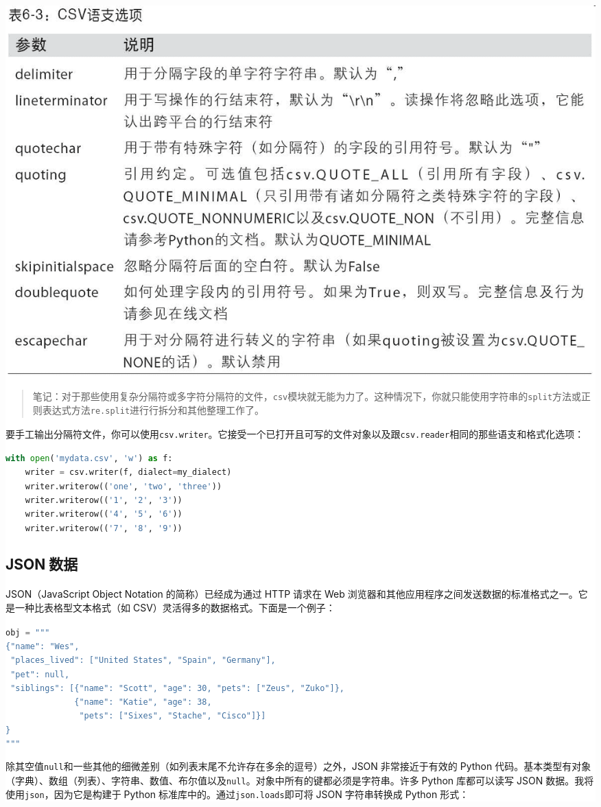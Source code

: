 ![](img/7178691-7a1cee622459072b.png)

> 笔记：对于那些使用复杂分隔符或多字符分隔符的文件，`csv`模块就无能为力了。这种情况下，你就只能使用字符串的`split`方法或正则表达式方法`re.split`进行行拆分和其他整理工作了。

要手工输出分隔符文件，你可以使用`csv.writer`。它接受一个已打开且可写的文件对象以及跟`csv.reader`相同的那些语支和格式化选项：

```python
with open('mydata.csv', 'w') as f:
    writer = csv.writer(f, dialect=my_dialect)
    writer.writerow(('one', 'two', 'three'))
    writer.writerow(('1', '2', '3'))
    writer.writerow(('4', '5', '6'))
    writer.writerow(('7', '8', '9'))
```

## JSON 数据

JSON（JavaScript Object Notation 的简称）已经成为通过 HTTP 请求在 Web 浏览器和其他应用程序之间发送数据的标准格式之一。它是一种比表格型文本格式（如 CSV）灵活得多的数据格式。下面是一个例子：

```python
obj = """
{"name": "Wes",
 "places_lived": ["United States", "Spain", "Germany"],
 "pet": null,
 "siblings": [{"name": "Scott", "age": 30, "pets": ["Zeus", "Zuko"]},
              {"name": "Katie", "age": 38,
               "pets": ["Sixes", "Stache", "Cisco"]}]
}
"""
```
除其空值`null`和一些其他的细微差别（如列表末尾不允许存在多余的逗号）之外，JSON 非常接近于有效的 Python 代码。基本类型有对象（字典）、数组（列表）、字符串、数值、布尔值以及`null`。对象中所有的键都必须是字符串。许多 Python 库都可以读写 JSON 数据。我将使用`json`，因为它是构建于 Python 标准库中的。通过`json.loads`即可将 JSON 字符串转换成 Python 形式：
